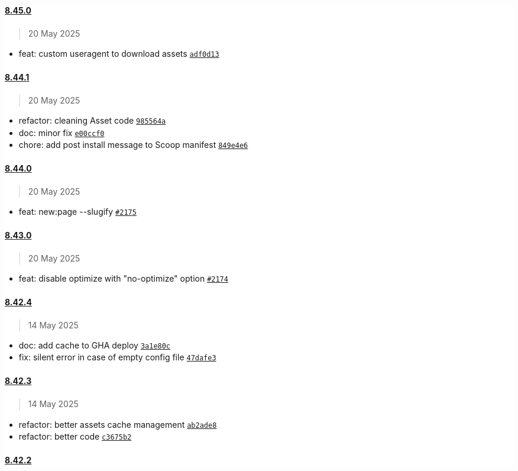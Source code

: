 #### [8.45.0](https://github.com/Cecilapp/Cecil/compare/8.44.1...8.45.0)

> 20 May 2025

- feat: custom useragent to download assets [`adf0d13`](https://github.com/Cecilapp/Cecil/commit/adf0d13155971a0d804a9311df04e8499cce1a0a)

#### [8.44.1](https://github.com/Cecilapp/Cecil/compare/8.44.0...8.44.1)

> 20 May 2025

- refactor: cleaning Asset code [`985564a`](https://github.com/Cecilapp/Cecil/commit/985564aecf31021a0da7916f37a8380c682490f0)
- doc: minor fix [`e00ccf0`](https://github.com/Cecilapp/Cecil/commit/e00ccf09c20820898f1b7ecf4990b5f53ad10da8)
- chore: add post install message to Scoop manifest [`849e4e6`](https://github.com/Cecilapp/Cecil/commit/849e4e663269820020beb627100b3e72560fcf89)

#### [8.44.0](https://github.com/Cecilapp/Cecil/compare/8.43.0...8.44.0)

> 20 May 2025

- feat: new:page --slugify [`#2175`](https://github.com/Cecilapp/Cecil/pull/2175)

#### [8.43.0](https://github.com/Cecilapp/Cecil/compare/8.42.4...8.43.0)

> 20 May 2025

- feat: disable optimize with "no-optimize" option [`#2174`](https://github.com/Cecilapp/Cecil/pull/2174)

#### [8.42.4](https://github.com/Cecilapp/Cecil/compare/8.42.3...8.42.4)

> 14 May 2025

- doc: add cache to GHA deploy [`3a1e80c`](https://github.com/Cecilapp/Cecil/commit/3a1e80cce88c475080ea30e676ce7e16120aed29)
- fix: silent error in case of empty config file [`47dafe3`](https://github.com/Cecilapp/Cecil/commit/47dafe3f1f1675189a6ab0159ef288d200f152c8)

#### [8.42.3](https://github.com/Cecilapp/Cecil/compare/8.42.2...8.42.3)

> 14 May 2025

- refactor: better assets cache management [`ab2ade8`](https://github.com/Cecilapp/Cecil/commit/ab2ade85991f9ce5b431d36e70c36a526aeca140)
- refactor: better code [`c3675b2`](https://github.com/Cecilapp/Cecil/commit/c3675b27af5000bd90cc22c355ea64057c7d78fd)

#### [8.42.2](https://github.com/Cecilapp/Cecil/compare/8.42.1...8.42.2)
